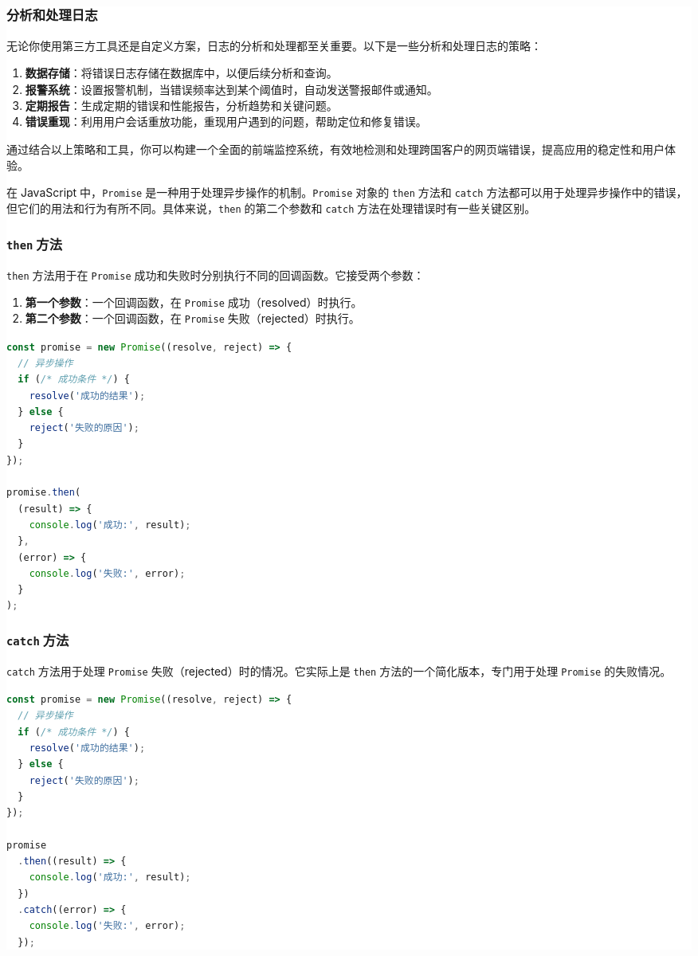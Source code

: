 ```javascript
```

### 分析和处理日志

无论你使用第三方工具还是自定义方案，日志的分析和处理都至关重要。以下是一些分析和处理日志的策略：

1. **数据存储**：将错误日志存储在数据库中，以便后续分析和查询。
2. **报警系统**：设置报警机制，当错误频率达到某个阈值时，自动发送警报邮件或通知。
3. **定期报告**：生成定期的错误和性能报告，分析趋势和关键问题。
4. **错误重现**：利用用户会话重放功能，重现用户遇到的问题，帮助定位和修复错误。

通过结合以上策略和工具，你可以构建一个全面的前端监控系统，有效地检测和处理跨国客户的网页端错误，提高应用的稳定性和用户体验。



在 JavaScript 中，`Promise` 是一种用于处理异步操作的机制。`Promise` 对象的 `then` 方法和 `catch` 方法都可以用于处理异步操作中的错误，但它们的用法和行为有所不同。具体来说，`then` 的第二个参数和 `catch` 方法在处理错误时有一些关键区别。

### `then` 方法

`then` 方法用于在 `Promise` 成功和失败时分别执行不同的回调函数。它接受两个参数：

1. **第一个参数**：一个回调函数，在 `Promise` 成功（resolved）时执行。
2. **第二个参数**：一个回调函数，在 `Promise` 失败（rejected）时执行。

```javascript
const promise = new Promise((resolve, reject) => {
  // 异步操作
  if (/* 成功条件 */) {
    resolve('成功的结果');
  } else {
    reject('失败的原因');
  }
});

promise.then(
  (result) => {
    console.log('成功:', result);
  },
  (error) => {
    console.log('失败:', error);
  }
);
```

### `catch` 方法

`catch` 方法用于处理 `Promise` 失败（rejected）时的情况。它实际上是 `then` 方法的一个简化版本，专门用于处理 `Promise` 的失败情况。

```javascript
const promise = new Promise((resolve, reject) => {
  // 异步操作
  if (/* 成功条件 */) {
    resolve('成功的结果');
  } else {
    reject('失败的原因');
  }
});

promise
  .then((result) => {
    console.log('成功:', result);
  })
  .catch((error) => {
    console.log('失败:', error);
  });
```
